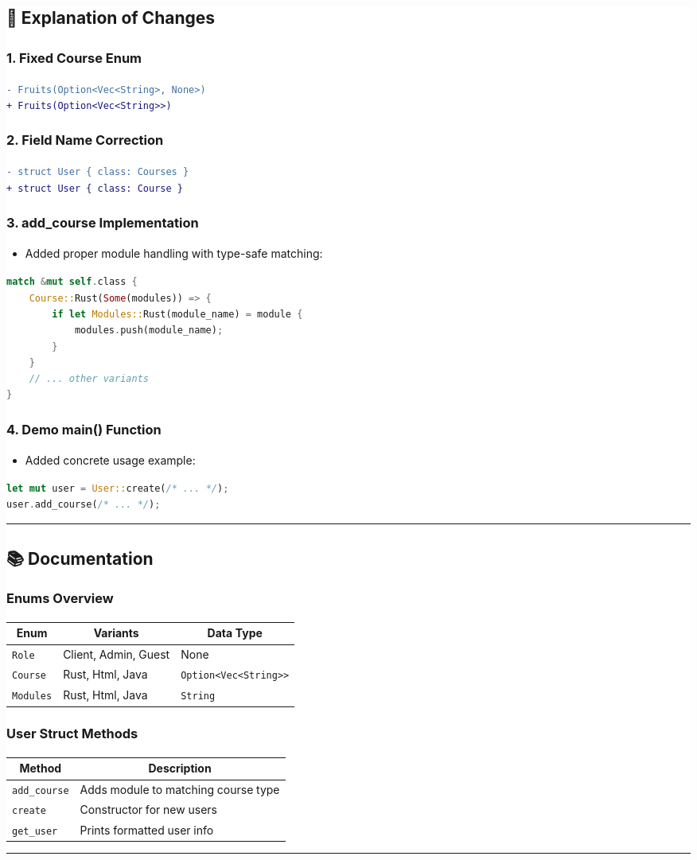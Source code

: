 
## 📝 Explanation of Changes

### 1. Fixed Course Enum
```diff
- Fruits(Option<Vec<String>, None>)
+ Fruits(Option<Vec<String>>)
```

### 2. Field Name Correction
```diff
- struct User { class: Courses }
+ struct User { class: Course }
```

### 3. add_course Implementation
- Added proper module handling with type-safe matching:
```rust
match &mut self.class {
    Course::Rust(Some(modules)) => {
        if let Modules::Rust(module_name) = module {
            modules.push(module_name);
        }
    }
    // ... other variants
}
```

### 4. Demo main() Function
- Added concrete usage example:
```rust
let mut user = User::create(/* ... */);
user.add_course(/* ... */);
```

---

## 📚 Documentation

### Enums Overview
| Enum    | Variants                          | Data Type               |
|---------|-----------------------------------|-------------------------|
| `Role`  | Client, Admin, Guest              | None                    |
| `Course`| Rust, Html, Java                  | `Option<Vec<String>>`   |
| `Modules`| Rust, Html, Java                | `String`                |

### User Struct Methods
| Method        | Description                          |
|---------------|--------------------------------------|
| `add_course`  | Adds module to matching course type  |
| `create`      | Constructor for new users            |
| `get_user`    | Prints formatted user info           |

---